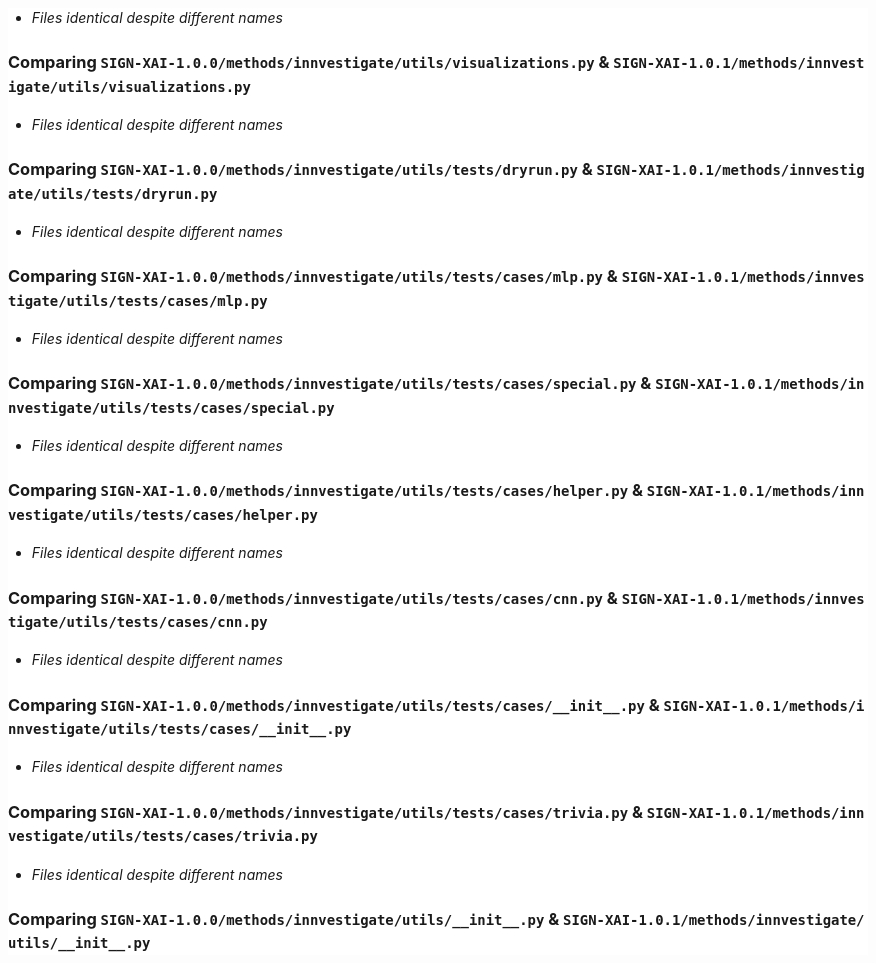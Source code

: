  * *Files identical despite different names*

### Comparing `SIGN-XAI-1.0.0/methods/innvestigate/utils/visualizations.py` & `SIGN-XAI-1.0.1/methods/innvestigate/utils/visualizations.py`

 * *Files identical despite different names*

### Comparing `SIGN-XAI-1.0.0/methods/innvestigate/utils/tests/dryrun.py` & `SIGN-XAI-1.0.1/methods/innvestigate/utils/tests/dryrun.py`

 * *Files identical despite different names*

### Comparing `SIGN-XAI-1.0.0/methods/innvestigate/utils/tests/cases/mlp.py` & `SIGN-XAI-1.0.1/methods/innvestigate/utils/tests/cases/mlp.py`

 * *Files identical despite different names*

### Comparing `SIGN-XAI-1.0.0/methods/innvestigate/utils/tests/cases/special.py` & `SIGN-XAI-1.0.1/methods/innvestigate/utils/tests/cases/special.py`

 * *Files identical despite different names*

### Comparing `SIGN-XAI-1.0.0/methods/innvestigate/utils/tests/cases/helper.py` & `SIGN-XAI-1.0.1/methods/innvestigate/utils/tests/cases/helper.py`

 * *Files identical despite different names*

### Comparing `SIGN-XAI-1.0.0/methods/innvestigate/utils/tests/cases/cnn.py` & `SIGN-XAI-1.0.1/methods/innvestigate/utils/tests/cases/cnn.py`

 * *Files identical despite different names*

### Comparing `SIGN-XAI-1.0.0/methods/innvestigate/utils/tests/cases/__init__.py` & `SIGN-XAI-1.0.1/methods/innvestigate/utils/tests/cases/__init__.py`

 * *Files identical despite different names*

### Comparing `SIGN-XAI-1.0.0/methods/innvestigate/utils/tests/cases/trivia.py` & `SIGN-XAI-1.0.1/methods/innvestigate/utils/tests/cases/trivia.py`

 * *Files identical despite different names*

### Comparing `SIGN-XAI-1.0.0/methods/innvestigate/utils/__init__.py` & `SIGN-XAI-1.0.1/methods/innvestigate/utils/__init__.py`

